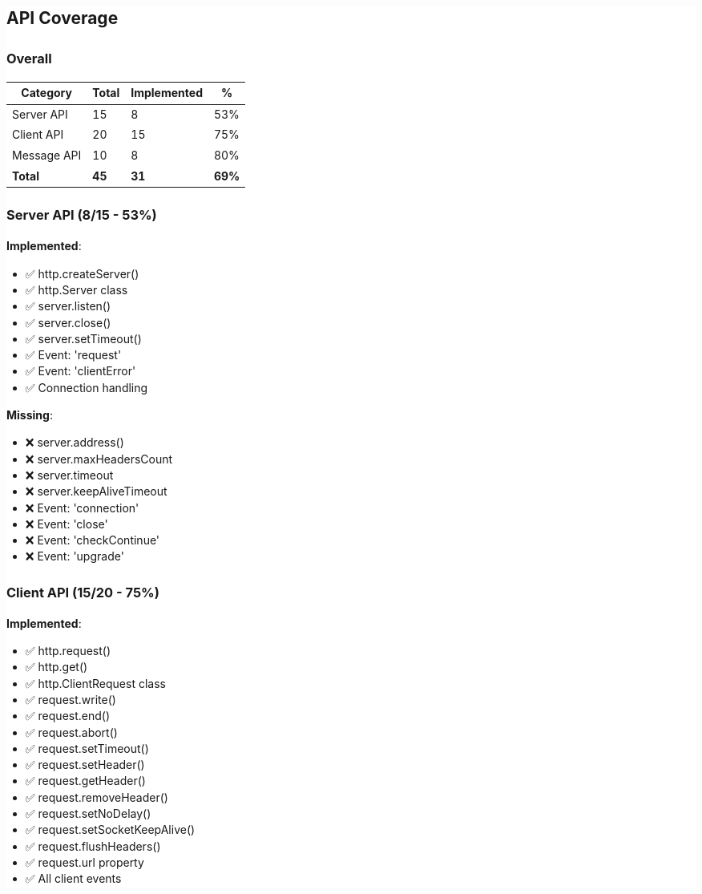 
## API Coverage

### Overall

| Category | Total | Implemented | % |
|----------|-------|-------------|---|
| Server API | 15 | 8 | 53% |
| Client API | 20 | 15 | 75% |
| Message API | 10 | 8 | 80% |
| **Total** | **45** | **31** | **69%** |

### Server API (8/15 - 53%)

**Implemented**:
- ✅ http.createServer()
- ✅ http.Server class
- ✅ server.listen()
- ✅ server.close()
- ✅ server.setTimeout()
- ✅ Event: 'request'
- ✅ Event: 'clientError'
- ✅ Connection handling

**Missing**:
- ❌ server.address()
- ❌ server.maxHeadersCount
- ❌ server.timeout
- ❌ server.keepAliveTimeout
- ❌ Event: 'connection'
- ❌ Event: 'close'
- ❌ Event: 'checkContinue'
- ❌ Event: 'upgrade'

### Client API (15/20 - 75%)

**Implemented**:
- ✅ http.request()
- ✅ http.get()
- ✅ http.ClientRequest class
- ✅ request.write()
- ✅ request.end()
- ✅ request.abort()
- ✅ request.setTimeout()
- ✅ request.setHeader()
- ✅ request.getHeader()
- ✅ request.removeHeader()
- ✅ request.setNoDelay()
- ✅ request.setSocketKeepAlive()
- ✅ request.flushHeaders()
- ✅ request.url property
- ✅ All client events
